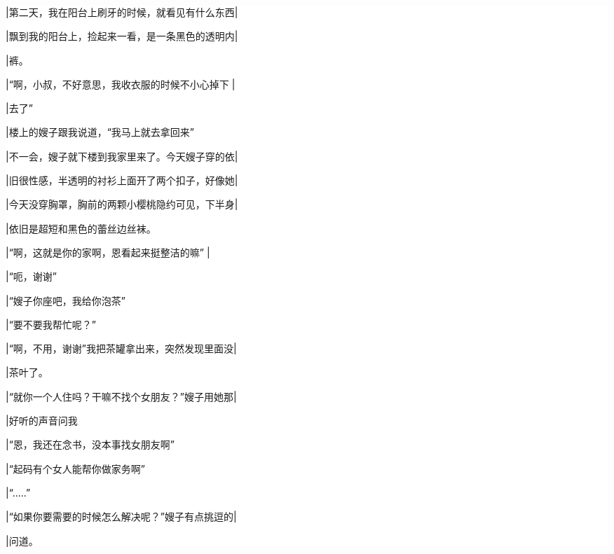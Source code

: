 |第二天，我在阳台上刷牙的时候，就看见有什么东西|

|飘到我的阳台上，捡起来一看，是一条黑色的透明内|

|裤。

|“啊，小叔，不好意思，我收衣服的时候不小心掉下 |

|去了”

|楼上的嫂子跟我说道，“我马上就去拿回来”

|不一会，嫂子就下楼到我家里来了。今天嫂子穿的依|

|旧很性感，半透明的衬衫上面开了两个扣子，好像她|

|今天没穿胸罩，胸前的两颗小樱桃隐约可见，下半身|

|依旧是超短和黑色的蕾丝边丝袜。

|“啊，这就是你的家啊，恩看起来挺整洁的嘛” |

|“呃，谢谢”

|“嫂子你座吧，我给你泡茶”

|“要不要我帮忙呢？”

|“啊，不用，谢谢”我把茶罐拿出来，突然发现里面没|

|茶叶了。

|“就你一个人住吗？干嘛不找个女朋友？”嫂子用她那|

|好听的声音问我

|“恩，我还在念书，没本事找女朋友啊”

|“起码有个女人能帮你做家务啊”

|“.....”

|“如果你要需要的时候怎么解决呢？”嫂子有点挑逗的|

|问道。
